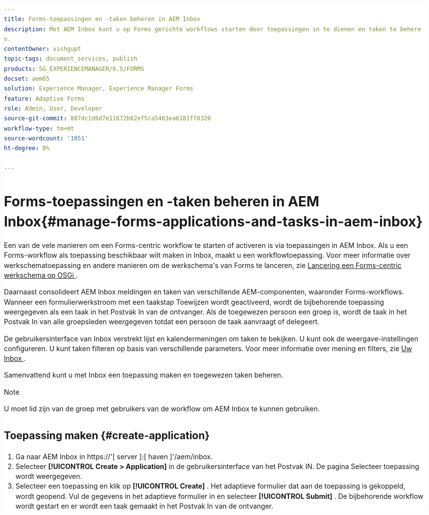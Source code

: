 ```yaml
---
title: Forms-toepassingen en -taken beheren in AEM Inbox
description: Met AEM Inbox kunt u op Forms gerichte workflows starten door toepassingen in te dienen en taken te beheren.
contentOwner: vishgupt
topic-tags: document_services, publish
products: SG_EXPERIENCEMANAGER/6.5/FORMS
docset: aem65
solution: Experience Manager, Experience Manager Forms
feature: Adaptive Forms
role: Admin, User, Developer
source-git-commit: 887dc1d6d7e11672b62ef5ca5463ea6181ff0320
workflow-type: tm+mt
source-wordcount: '1051'
ht-degree: 0%

---
```


# Forms-toepassingen en -taken beheren in AEM Inbox{#manage-forms-applications-and-tasks-in-aem-inbox}

Een van de vele manieren om een Forms-centric workflow te starten of activeren is via toepassingen in AEM Inbox. Als u een Forms-workflow als toepassing beschikbaar wilt maken in Inbox, maakt u een workflowtoepassing. Voor meer informatie over werkschematoepassing en andere manieren om de werkschema&#39;s van Forms te lanceren, zie [ Lancering een Forms-centric werkschema op OSGi ](../../forms/using/aem-forms-workflow.md#launch).

Daarnaast consolideert AEM Inbox meldingen en taken van verschillende AEM-componenten, waaronder Forms-workflows. Wanneer een formulierwerkstroom met een taakstap Toewijzen wordt geactiveerd, wordt de bijbehorende toepassing weergegeven als een taak in het Postvak In van de ontvanger. Als de toegewezen persoon een groep is, wordt de taak in het Postvak In van alle groepsleden weergegeven totdat een persoon de taak aanvraagt of delegeert.

De gebruikersinterface van Inbox verstrekt lijst en kalendermeningen om taken te bekijken. U kunt ook de weergave-instellingen configureren. U kunt taken filteren op basis van verschillende parameters. Voor meer informatie over mening en filters, zie [ Uw Inbox ](/help/sites-authoring/inbox.md).

Samenvattend kunt u met Inbox een toepassing maken en toegewezen taken beheren.

>[!NOTE]
>
>U moet lid zijn van de groep met gebruikers van de workflow om AEM Inbox te kunnen gebruiken.

## Toepassing maken {#create-application}

1. Ga naar AEM Inbox in https://&#39;[ server ]:[ haven ]&#39;/aem/inbox.
1. Selecteer **[!UICONTROL Create > Application]** in de gebruikersinterface van het Postvak IN. De pagina Selecteer toepassing wordt weergegeven.
1. Selecteer een toepassing en klik op **[!UICONTROL Create]** . Het adaptieve formulier dat aan de toepassing is gekoppeld, wordt geopend. Vul de gegevens in het adaptieve formulier in en selecteer **[!UICONTROL Submit]** . De bijbehorende workflow wordt gestart en er wordt een taak gemaakt in het Postvak In van de ontvanger.
